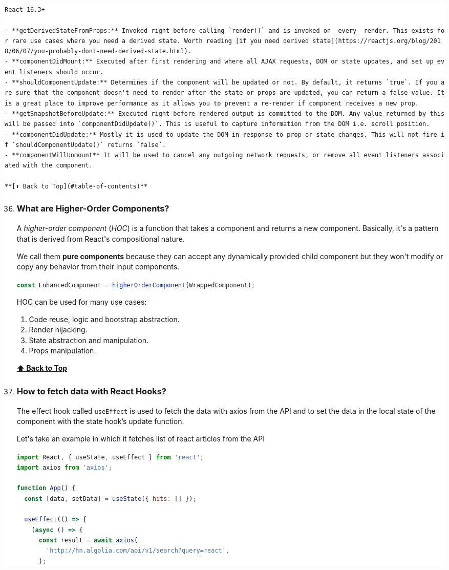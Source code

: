     React 16.3+

    - **getDerivedStateFromProps:** Invoked right before calling `render()` and is invoked on _every_ render. This exists for rare use cases where you need a derived state. Worth reading [if you need derived state](https://reactjs.org/blog/2018/06/07/you-probably-dont-need-derived-state.html).
    - **componentDidMount:** Executed after first rendering and where all AJAX requests, DOM or state updates, and set up event listeners should occur.
    - **shouldComponentUpdate:** Determines if the component will be updated or not. By default, it returns `true`. If you are sure that the component doesn't need to render after the state or props are updated, you can return a false value. It is a great place to improve performance as it allows you to prevent a re-render if component receives a new prop.
    - **getSnapshotBeforeUpdate:** Executed right before rendered output is committed to the DOM. Any value returned by this will be passed into `componentDidUpdate()`. This is useful to capture information from the DOM i.e. scroll position.
    - **componentDidUpdate:** Mostly it is used to update the DOM in response to prop or state changes. This will not fire if `shouldComponentUpdate()` returns `false`.
    - **componentWillUnmount** It will be used to cancel any outgoing network requests, or remove all event listeners associated with the component.

    **[⬆ Back to Top](#table-of-contents)**

36. ### What are Higher-Order Components?

    A _higher-order component_ (_HOC_) is a function that takes a component and returns a new component. Basically, it's a pattern that is derived from React's compositional nature.

    We call them **pure components** because they can accept any dynamically provided child component but they won't modify or copy any behavior from their input components.

    ```javascript
    const EnhancedComponent = higherOrderComponent(WrappedComponent);
    ```

    HOC can be used for many use cases:

    1. Code reuse, logic and bootstrap abstraction.
    2. Render hijacking.
    3. State abstraction and manipulation.
    4. Props manipulation.

    **[⬆ Back to Top](#table-of-contents)**

37. ### How to fetch data with React Hooks?
     The effect hook called `useEffect` is used to fetch the data with axios from the API and to set the data in the local state of the component with the state hook’s update function.

     Let's take an example in which it fetches list of react articles from the API

     ```javascript
     import React, { useState, useEffect } from 'react';
     import axios from 'axios';

     function App() {
       const [data, setData] = useState({ hits: [] });

       useEffect(() => {
         (async () => {
           const result = await axios(
             'http://hn.algolia.com/api/v1/search?query=react',
           );
